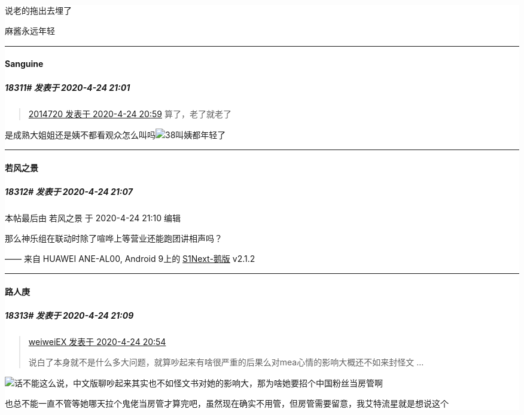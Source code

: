 


说老的拖出去埋了


麻酱永远年轻







-----

####  Sanguine  
##### 18311#       发表于 2020-4-24 21:01



<blockquote><a href="httphttps://bbs.saraba1st.com/2b/forum.php?mod=redirect&amp;goto=findpost&amp;pid=47195143&amp;ptid=1912063" target="_blank">2014720 发表于 2020-4-24 20:59</a>
算了，老了就老了</blockquote>
是成熟大姐姐还是姨不都看观众怎么叫吗<img src="https://static.saraba1st.com/image/smiley/face2017/067.png" referrerpolicy="no-referrer">38叫姨都年轻了







-----

####  若风之景  
##### 18312#       发表于 2020-4-24 21:07



 本帖最后由 若风之景 于 2020-4-24 21:10 编辑 

那么神乐组在联动时除了喧哗上等营业还能跑团讲相声吗？

—— 来自 HUAWEI ANE-AL00, Android 9上的 [S1Next-鹅版](https://github.com/ykrank/S1-Next/releases) v2.1.2







-----

####  路人庚  
##### 18313#       发表于 2020-4-24 21:09



<blockquote><a href="httphttps://bbs.saraba1st.com/2b/forum.php?mod=redirect&amp;goto=findpost&amp;pid=47195080&amp;ptid=1912063" target="_blank">weiweiEX 发表于 2020-4-24 20:54</a>

说白了本身就不是什么多大问题，就算吵起来有啥很严重的后果么对mea心情的影响大概还不如来封怪文 ...</blockquote>
<img src="https://static.saraba1st.com/image/smiley/face2017/067.png" referrerpolicy="no-referrer">话不能这么说，中文版聊吵起来其实也不如怪文书对她的影响大，那为啥她要招个中国粉丝当房管啊

也总不能一直不管等她哪天拉个鬼佬当房管才算完吧，虽然现在确实不用管，但房管需要留意，我艾特流星就是想说这个

